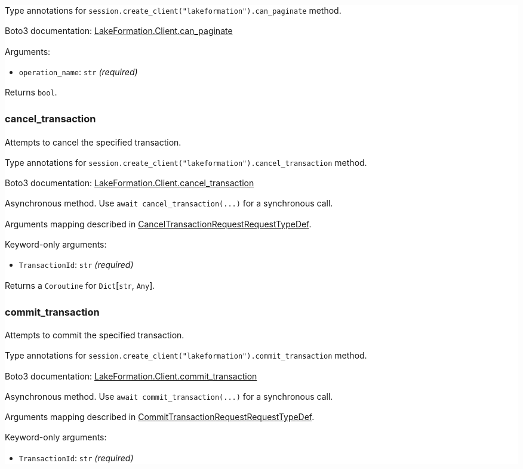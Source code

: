 Type annotations for `session.create_client("lakeformation").can_paginate`
method.

Boto3 documentation:
[LakeFormation.Client.can_paginate](https://boto3.amazonaws.com/v1/documentation/api/latest/reference/services/lakeformation.html#LakeFormation.Client.can_paginate)

Arguments:

- `operation_name`: `str` *(required)*

Returns `bool`.

<a id="cancel\_transaction"></a>

### cancel_transaction

Attempts to cancel the specified transaction.

Type annotations for
`session.create_client("lakeformation").cancel_transaction` method.

Boto3 documentation:
[LakeFormation.Client.cancel_transaction](https://boto3.amazonaws.com/v1/documentation/api/latest/reference/services/lakeformation.html#LakeFormation.Client.cancel_transaction)

Asynchronous method. Use `await cancel_transaction(...)` for a synchronous
call.

Arguments mapping described in
[CancelTransactionRequestRequestTypeDef](./type_defs.md#canceltransactionrequestrequesttypedef).

Keyword-only arguments:

- `TransactionId`: `str` *(required)*

Returns a `Coroutine` for `Dict`\[`str`, `Any`\].

<a id="commit\_transaction"></a>

### commit_transaction

Attempts to commit the specified transaction.

Type annotations for
`session.create_client("lakeformation").commit_transaction` method.

Boto3 documentation:
[LakeFormation.Client.commit_transaction](https://boto3.amazonaws.com/v1/documentation/api/latest/reference/services/lakeformation.html#LakeFormation.Client.commit_transaction)

Asynchronous method. Use `await commit_transaction(...)` for a synchronous
call.

Arguments mapping described in
[CommitTransactionRequestRequestTypeDef](./type_defs.md#committransactionrequestrequesttypedef).

Keyword-only arguments:

- `TransactionId`: `str` *(required)*
